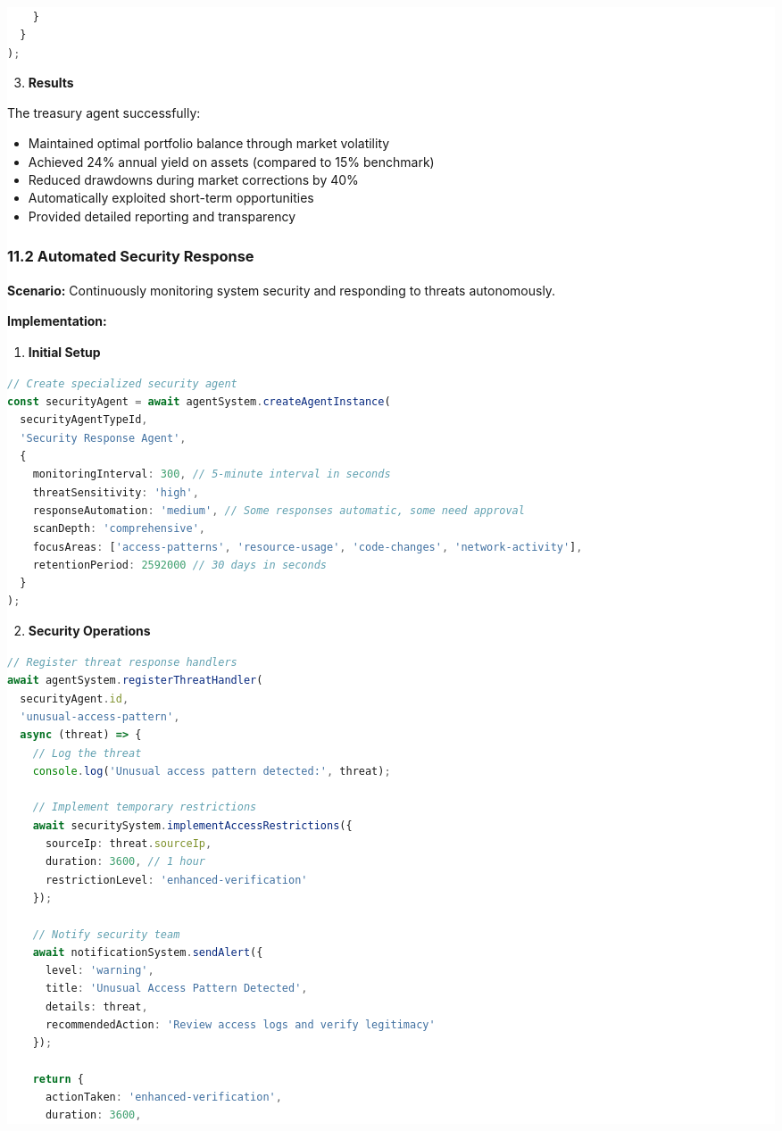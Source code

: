 ```typescript
    }
  }
);
```

3. **Results**

The treasury agent successfully:
- Maintained optimal portfolio balance through market volatility
- Achieved 24% annual yield on assets (compared to 15% benchmark)
- Reduced drawdowns during market corrections by 40%
- Automatically exploited short-term opportunities
- Provided detailed reporting and transparency

### 11.2 Automated Security Response

**Scenario:** Continuously monitoring system security and responding to threats autonomously.

**Implementation:**

1. **Initial Setup**

```typescript
// Create specialized security agent
const securityAgent = await agentSystem.createAgentInstance(
  securityAgentTypeId,
  'Security Response Agent',
  {
    monitoringInterval: 300, // 5-minute interval in seconds
    threatSensitivity: 'high',
    responseAutomation: 'medium', // Some responses automatic, some need approval
    scanDepth: 'comprehensive',
    focusAreas: ['access-patterns', 'resource-usage', 'code-changes', 'network-activity'],
    retentionPeriod: 2592000 // 30 days in seconds
  }
);
```

2. **Security Operations**

```typescript
// Register threat response handlers
await agentSystem.registerThreatHandler(
  securityAgent.id,
  'unusual-access-pattern',
  async (threat) => {
    // Log the threat
    console.log('Unusual access pattern detected:', threat);
    
    // Implement temporary restrictions
    await securitySystem.implementAccessRestrictions({
      sourceIp: threat.sourceIp,
      duration: 3600, // 1 hour
      restrictionLevel: 'enhanced-verification'
    });
    
    // Notify security team
    await notificationSystem.sendAlert({
      level: 'warning',
      title: 'Unusual Access Pattern Detected',
      details: threat,
      recommendedAction: 'Review access logs and verify legitimacy'
    });
    
    return {
      actionTaken: 'enhanced-verification',
      duration: 3600,
```